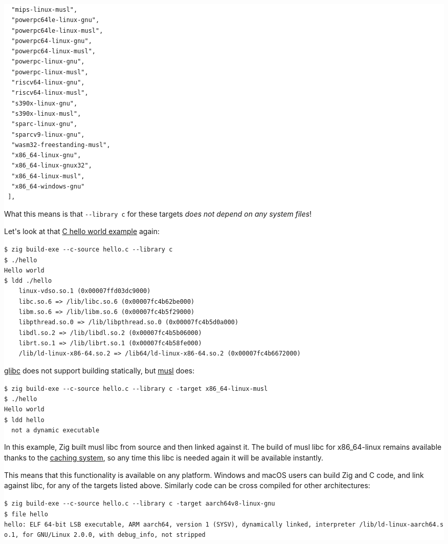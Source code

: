 ```
  "mips-linux-musl",
  "powerpc64le-linux-gnu",
  "powerpc64le-linux-musl",
  "powerpc64-linux-gnu",
  "powerpc64-linux-musl",
  "powerpc-linux-gnu",
  "powerpc-linux-musl",
  "riscv64-linux-gnu",
  "riscv64-linux-musl",
  "s390x-linux-gnu",
  "s390x-linux-musl",
  "sparc-linux-gnu",
  "sparcv9-linux-gnu",
  "wasm32-freestanding-musl",
  "x86_64-linux-gnu",
  "x86_64-linux-gnux32",
  "x86_64-linux-musl",
  "x86_64-windows-gnu"
 ],
 ```

What this means is that `--library c` for these targets *does not depend on any system files*!

Let's look at that [C hello world example](#zig-is-also-a-c-compiler) again:
```
$ zig build-exe --c-source hello.c --library c
$ ./hello
Hello world
$ ldd ./hello
	linux-vdso.so.1 (0x00007ffd03dc9000)
	libc.so.6 => /lib/libc.so.6 (0x00007fc4b62be000)
	libm.so.6 => /lib/libm.so.6 (0x00007fc4b5f29000)
	libpthread.so.0 => /lib/libpthread.so.0 (0x00007fc4b5d0a000)
	libdl.so.2 => /lib/libdl.so.2 (0x00007fc4b5b06000)
	librt.so.1 => /lib/librt.so.1 (0x00007fc4b58fe000)
	/lib/ld-linux-x86-64.so.2 => /lib64/ld-linux-x86-64.so.2 (0x00007fc4b6672000)
```

[glibc](https://www.gnu.org/software/libc/) does not support building statically, but [musl](https://www.musl-libc.org/) does:
```
$ zig build-exe --c-source hello.c --library c -target x86_64-linux-musl
$ ./hello
Hello world
$ ldd hello
  not a dynamic executable
```

In this example, Zig built musl libc from source and then linked against it. The build of musl libc for x86_64-linux remains available thanks to the [caching system](https://ziglang.org/download/0.4.0/release-notes.html#Build-Artifact-Caching), so any time this libc is needed again it will be available instantly.

This means that this functionality is available on any platform. Windows and macOS users can build Zig and C code, and link against libc, for any of the targets listed above. Similarly code can be cross compiled for other architectures:
```
$ zig build-exe --c-source hello.c --library c -target aarch64v8-linux-gnu
$ file hello
hello: ELF 64-bit LSB executable, ARM aarch64, version 1 (SYSV), dynamically linked, interpreter /lib/ld-linux-aarch64.so.1, for GNU/Linux 2.0.0, with debug_info, not stripped
```
